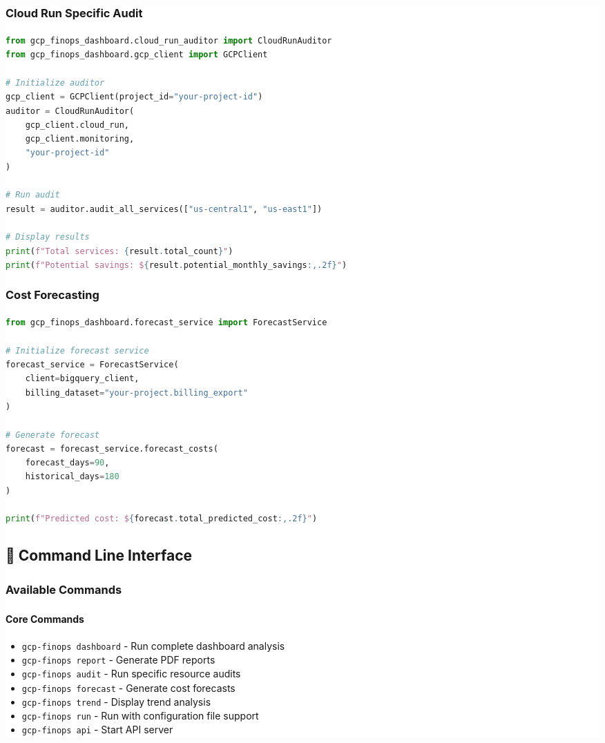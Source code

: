 ### Cloud Run Specific Audit

```python
from gcp_finops_dashboard.cloud_run_auditor import CloudRunAuditor
from gcp_finops_dashboard.gcp_client import GCPClient

# Initialize auditor
gcp_client = GCPClient(project_id="your-project-id")
auditor = CloudRunAuditor(
    gcp_client.cloud_run,
    gcp_client.monitoring,
    "your-project-id"
)

# Run audit
result = auditor.audit_all_services(["us-central1", "us-east1"])

# Display results
print(f"Total services: {result.total_count}")
print(f"Potential savings: ${result.potential_monthly_savings:,.2f}")
```

### Cost Forecasting

```python
from gcp_finops_dashboard.forecast_service import ForecastService

# Initialize forecast service
forecast_service = ForecastService(
    client=bigquery_client,
    billing_dataset="your-project.billing_export"
)

# Generate forecast
forecast = forecast_service.forecast_costs(
    forecast_days=90,
    historical_days=180
)

print(f"Predicted cost: ${forecast.total_predicted_cost:,.2f}")
```

## 🔧 Command Line Interface

### Available Commands

#### Core Commands
- `gcp-finops dashboard` - Run complete dashboard analysis
- `gcp-finops report` - Generate PDF reports
- `gcp-finops audit` - Run specific resource audits
- `gcp-finops forecast` - Generate cost forecasts
- `gcp-finops trend` - Display trend analysis
- `gcp-finops run` - Run with configuration file support
- `gcp-finops api` - Start API server
